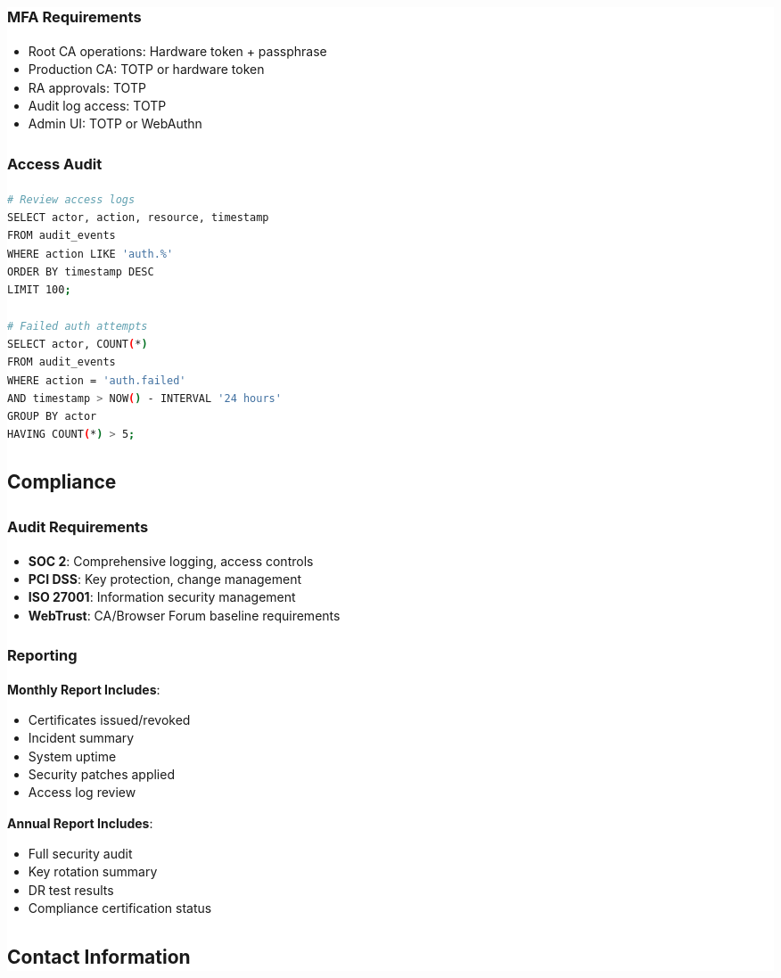 ### MFA Requirements

- Root CA operations: Hardware token + passphrase
- Production CA: TOTP or hardware token
- RA approvals: TOTP
- Audit log access: TOTP
- Admin UI: TOTP or WebAuthn

### Access Audit

```bash
# Review access logs
SELECT actor, action, resource, timestamp 
FROM audit_events 
WHERE action LIKE 'auth.%' 
ORDER BY timestamp DESC 
LIMIT 100;

# Failed auth attempts
SELECT actor, COUNT(*) 
FROM audit_events 
WHERE action = 'auth.failed' 
AND timestamp > NOW() - INTERVAL '24 hours' 
GROUP BY actor 
HAVING COUNT(*) > 5;
```

## Compliance

### Audit Requirements

- **SOC 2**: Comprehensive logging, access controls
- **PCI DSS**: Key protection, change management
- **ISO 27001**: Information security management
- **WebTrust**: CA/Browser Forum baseline requirements

### Reporting

**Monthly Report Includes**:
- Certificates issued/revoked
- Incident summary
- System uptime
- Security patches applied
- Access log review

**Annual Report Includes**:
- Full security audit
- Key rotation summary
- DR test results
- Compliance certification status

## Contact Information
